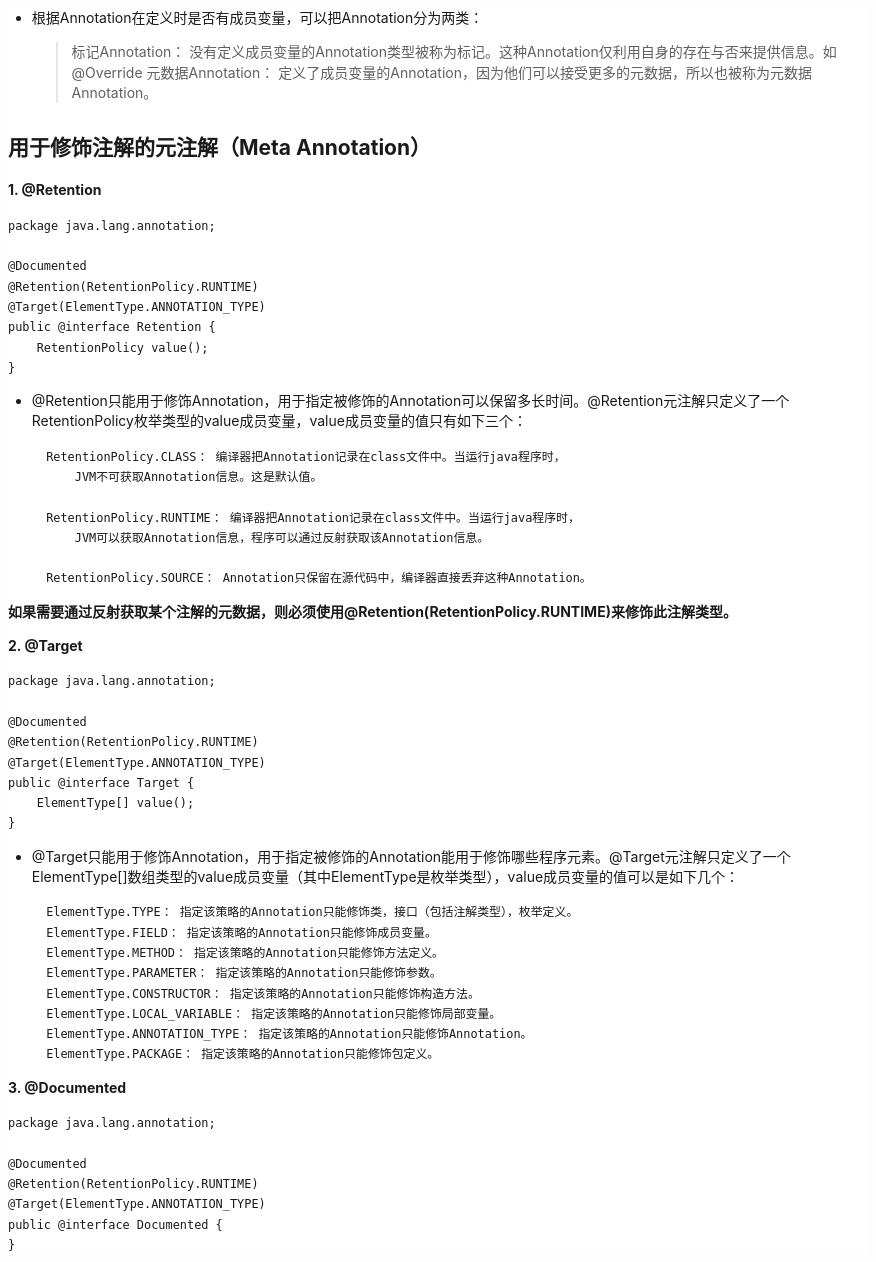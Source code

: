 - 根据Annotation在定义时是否有成员变量，可以把Annotation分为两类：
	>标记Annotation： 没有定义成员变量的Annotation类型被称为标记。这种Annotation仅利用自身的存在与否来提供信息。如@Override
	元数据Annotation： 定义了成员变量的Annotation，因为他们可以接受更多的元数据，所以也被称为元数据Annotation。

## 用于修饰注解的元注解（Meta Annotation）
**1. @Retention**

	package java.lang.annotation;
	
	@Documented
	@Retention(RetentionPolicy.RUNTIME)
	@Target(ElementType.ANNOTATION_TYPE)
	public @interface Retention {
	    RetentionPolicy value();
	}

- @Retention只能用于修饰Annotation，用于指定被修饰的Annotation可以保留多长时间。@Retention元注解只定义了一个RetentionPolicy枚举类型的value成员变量，value成员变量的值只有如下三个：

		RetentionPolicy.CLASS： 编译器把Annotation记录在class文件中。当运行java程序时，
			JVM不可获取Annotation信息。这是默认值。

		RetentionPolicy.RUNTIME： 编译器把Annotation记录在class文件中。当运行java程序时，
			JVM可以获取Annotation信息，程序可以通过反射获取该Annotation信息。

		RetentionPolicy.SOURCE： Annotation只保留在源代码中，编译器直接丢弃这种Annotation。

**如果需要通过反射获取某个注解的元数据，则必须使用@Retention(RetentionPolicy.RUNTIME)来修饰此注解类型。**

**2. @Target**

	package java.lang.annotation;
	
	@Documented
	@Retention(RetentionPolicy.RUNTIME)
	@Target(ElementType.ANNOTATION_TYPE)
	public @interface Target {
	    ElementType[] value();
	}

- @Target只能用于修饰Annotation，用于指定被修饰的Annotation能用于修饰哪些程序元素。@Target元注解只定义了一个ElementType[]数组类型的value成员变量（其中ElementType是枚举类型），value成员变量的值可以是如下几个：

	    ElementType.TYPE： 指定该策略的Annotation只能修饰类，接口（包括注解类型），枚举定义。
		ElementType.FIELD： 指定该策略的Annotation只能修饰成员变量。
		ElementType.METHOD： 指定该策略的Annotation只能修饰方法定义。
		ElementType.PARAMETER： 指定该策略的Annotation只能修饰参数。
		ElementType.CONSTRUCTOR： 指定该策略的Annotation只能修饰构造方法。
		ElementType.LOCAL_VARIABLE： 指定该策略的Annotation只能修饰局部变量。
		ElementType.ANNOTATION_TYPE： 指定该策略的Annotation只能修饰Annotation。
		ElementType.PACKAGE： 指定该策略的Annotation只能修饰包定义。

**3. @Documented**

	package java.lang.annotation;
	
	@Documented
	@Retention(RetentionPolicy.RUNTIME)
	@Target(ElementType.ANNOTATION_TYPE)
	public @interface Documented {
	}

